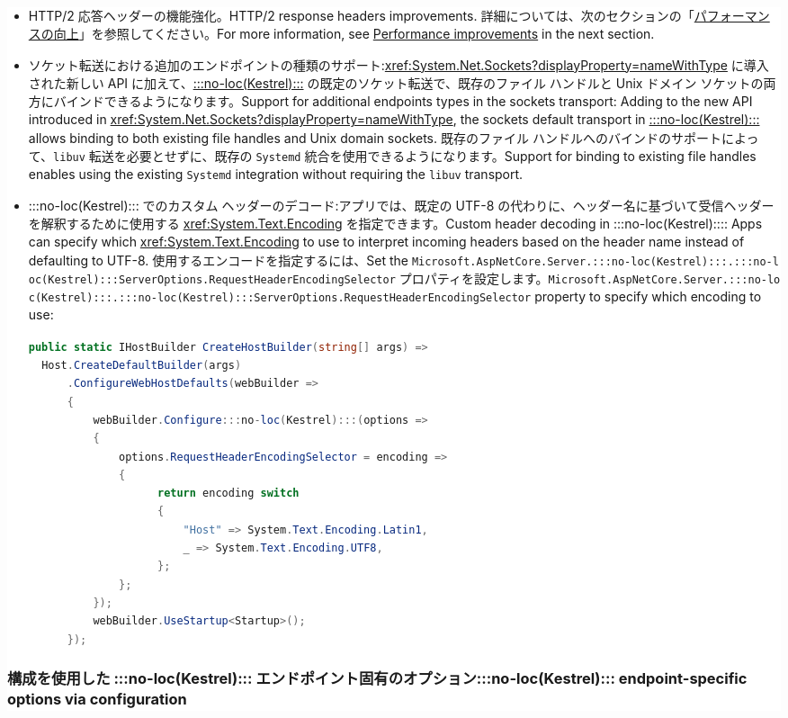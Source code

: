 * <span data-ttu-id="bbb94-230">HTTP/2 応答ヘッダーの機能強化。</span><span class="sxs-lookup"><span data-stu-id="bbb94-230">HTTP/2 response headers improvements.</span></span> <span data-ttu-id="bbb94-231">詳細については、次のセクションの「[パフォーマンスの向上](#performance-improvements)」を参照してください。</span><span class="sxs-lookup"><span data-stu-id="bbb94-231">For more information, see [Performance improvements](#performance-improvements) in the next section.</span></span>
* <span data-ttu-id="bbb94-232">ソケット転送における追加のエンドポイントの種類のサポート:<xref:System.Net.Sockets?displayProperty=nameWithType> に導入された新しい API に加えて、[:::no-loc(Kestrel):::](xref:fundamentals/servers/kestrel) の既定のソケット転送で、既存のファイル ハンドルと Unix ドメイン ソケットの両方にバインドできるようになります。</span><span class="sxs-lookup"><span data-stu-id="bbb94-232">Support for additional endpoints types in the sockets transport: Adding to the new API introduced in <xref:System.Net.Sockets?displayProperty=nameWithType>, the sockets default transport in [:::no-loc(Kestrel):::](xref:fundamentals/servers/kestrel) allows binding to both existing file handles and Unix domain sockets.</span></span> <span data-ttu-id="bbb94-233">既存のファイル ハンドルへのバインドのサポートによって、`libuv` 転送を必要とせずに、既存の `Systemd` 統合を使用できるようになります。</span><span class="sxs-lookup"><span data-stu-id="bbb94-233">Support for binding to existing file handles enables using the existing `Systemd` integration without requiring the `libuv` transport.</span></span>
* <span data-ttu-id="bbb94-234">:::no-loc(Kestrel)::: でのカスタム ヘッダーのデコード:アプリでは、既定の UTF-8 の代わりに、ヘッダー名に基づいて受信ヘッダーを解釈するために使用する <xref:System.Text.Encoding> を指定できます。</span><span class="sxs-lookup"><span data-stu-id="bbb94-234">Custom header decoding in :::no-loc(Kestrel):::: Apps can specify which <xref:System.Text.Encoding> to use to interpret incoming headers based on the header name instead of defaulting to UTF-8.</span></span> <span data-ttu-id="bbb94-235">使用するエンコードを指定するには、</span><span class="sxs-lookup"><span data-stu-id="bbb94-235">Set the</span></span>  <span data-ttu-id="bbb94-236">`Microsoft.AspNetCore.Server.:::no-loc(Kestrel):::.:::no-loc(Kestrel):::ServerOptions.RequestHeaderEncodingSelector` プロパティを設定します。</span><span class="sxs-lookup"><span data-stu-id="bbb94-236">`Microsoft.AspNetCore.Server.:::no-loc(Kestrel):::.:::no-loc(Kestrel):::ServerOptions.RequestHeaderEncodingSelector` property to specify which encoding to use:</span></span>
 
  ```csharp
  public static IHostBuilder CreateHostBuilder(string[] args) =>
    Host.CreateDefaultBuilder(args)
        .ConfigureWebHostDefaults(webBuilder =>
        {
            webBuilder.Configure:::no-loc(Kestrel):::(options =>
            {
                options.RequestHeaderEncodingSelector = encoding =>
                {
                      return encoding switch
                      {
                          "Host" => System.Text.Encoding.Latin1,
                          _ => System.Text.Encoding.UTF8,
                      };
                };
            });
            webBuilder.UseStartup<Startup>();
        });
  ```

### <a name="no-lockestrel-endpoint-specific-options-via-configuration"></a><span data-ttu-id="bbb94-237">構成を使用した :::no-loc(Kestrel)::: エンドポイント固有のオプション</span><span class="sxs-lookup"><span data-stu-id="bbb94-237">:::no-loc(Kestrel)::: endpoint-specific options via configuration</span></span>

